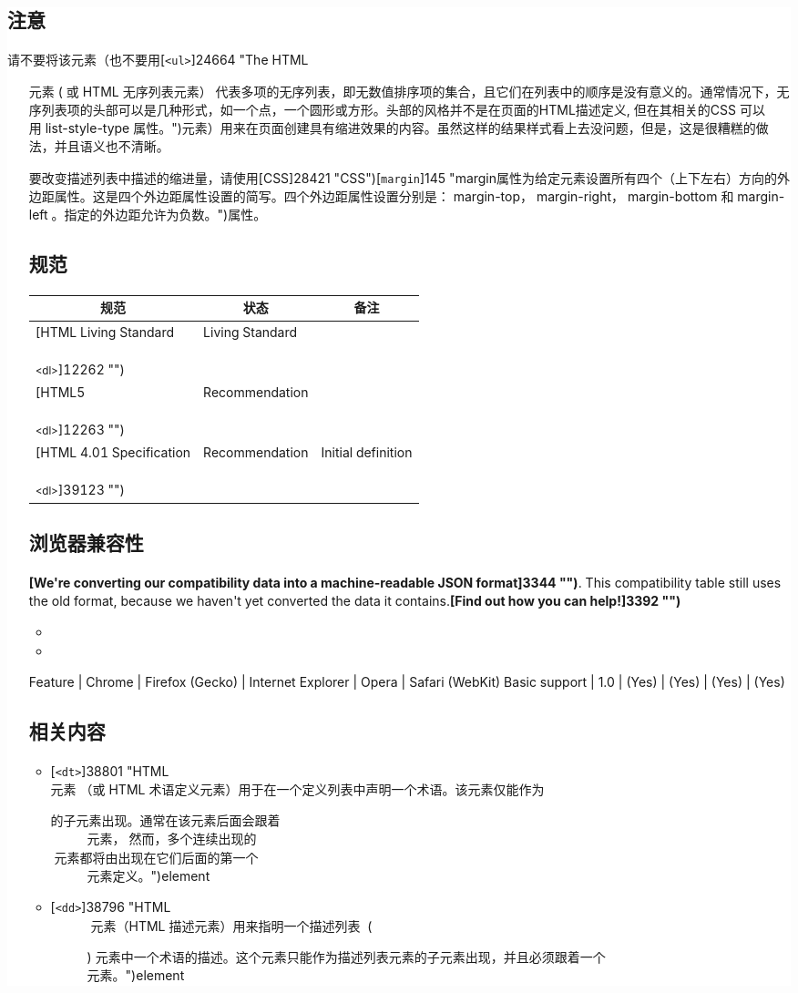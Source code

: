 ## 注意<a name="注意"></a>


请不要将该元素（也不要用[`<ul>`]24664 "The HTML <ul> 元素 ( 或 HTML 无序列表元素） 代表多项的无序列表，即无数值排序项的集合，且它们在列表中的顺序是没有意义的。通常情况下，无序列表项的头部可以是几种形式，如一个点，一个圆形或方形。头部的风格并不是在页面的HTML描述定义, 但在其相关的CSS 可以用 list-style-type 属性。")元素）用来在页面创建具有缩进效果的内容。虽然这样的结果样式看上去没问题，但是，这是很糟糕的做法，并且语义也不清晰。



要改变描述列表中描述的缩进量，请使用[CSS]28421 "CSS")[`margin`]145 "margin属性为给定元素设置所有四个（上下左右）方向的外边距属性。这是四个外边距属性设置的简写。四个外边距属性设置分别是： margin-top， margin-right， margin-bottom 和 margin-left 。指定的外边距允许为负数。")属性。


## 规范<a name="Specifications"></a>

规范 | 状态 | 备注 
 ---  |  ---  |  ---  | 
[HTML Living Standard<br></br><small>&lt;dl&gt;</small>]12262 "") | Living Standard |  
[HTML5<br></br><small>&lt;dl&gt;</small>]12263 "") | Recommendation |  
[HTML 4.01 Specification<br></br><small>&lt;dl&gt;</small>]39123 "") | Recommendation | Initial definition 


## 浏览器兼容性<a name="Browser_compatibility"></a>


**[We&#39;re converting our compatibility data into a machine-readable JSON format]3344 "")**. This compatibility table still uses the old format, because we haven&#39;t yet converted the data it contains.**[Find out how you can help!]3392 "")**


* 
* 

Feature | Chrome | Firefox (Gecko) | Internet Explorer | Opera | Safari (WebKit) 
Basic support | 1.0 | (Yes) | (Yes) | (Yes) | (Yes) 





## 相关内容<a name="相关内容"></a>

* [`<dt>`]38801 "HTML <dt> 元素 （或 HTML 术语定义元素）用于在一个定义列表中声明一个术语。该元素仅能作为 <dl> 的子元素出现。通常在该元素后面会跟着 <dd> 元素， 然而，多个连续出现的 <dt> 元素都将由出现在它们后面的第一个 <dd> 元素定义。")element
* [`<dd>`]38796 "HTML <dd> 元素（HTML 描述元素）用来指明一个描述列表  (<dl>) 元素中一个术语的描述。这个元素只能作为描述列表元素的子元素出现，并且必须跟着一个 <dt> 元素。")element




